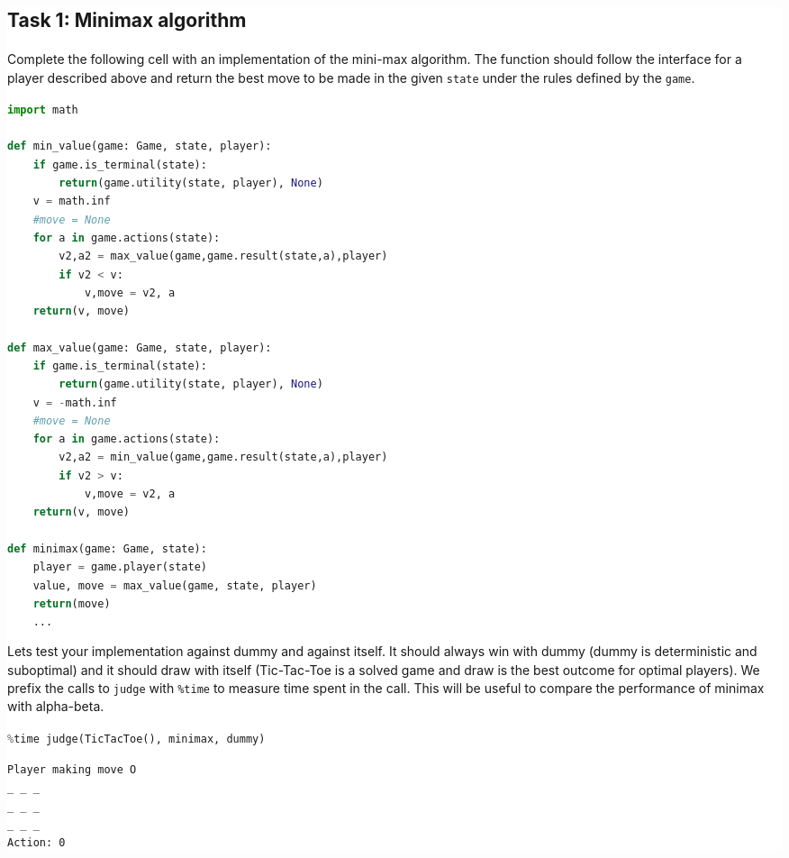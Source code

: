 
## Task 1: Minimax algorithm

Complete the following cell with an implementation of the mini-max algorithm. 
The function should follow the interface for a player described above and return the best move to be made in the given `state` under the rules defined by the `game`.


```python
import math

def min_value(game: Game, state, player):
    if game.is_terminal(state):
        return(game.utility(state, player), None)
    v = math.inf
    #move = None
    for a in game.actions(state):
        v2,a2 = max_value(game,game.result(state,a),player)
        if v2 < v:
            v,move = v2, a
    return(v, move)

def max_value(game: Game, state, player):
    if game.is_terminal(state):
        return(game.utility(state, player), None)
    v = -math.inf
    #move = None
    for a in game.actions(state):
        v2,a2 = min_value(game,game.result(state,a),player)
        if v2 > v:
            v,move = v2, a
    return(v, move)
    
def minimax(game: Game, state):
    player = game.player(state)
    value, move = max_value(game, state, player)
    return(move)
    ...
```

Lets test your implementation against dummy and against itself. It should always win with dummy (dummy is deterministic and suboptimal) and it should draw with itself (Tic-Tac-Toe is a solved game and draw is the best outcome for optimal players).
We prefix the calls to `judge` with `%time` to measure time spent in the call. This will be useful to compare the performance of minimax with alpha-beta.


```python
%time judge(TicTacToe(), minimax, dummy)
```

    Player making move O
    _ _ _
    _ _ _
    _ _ _
    Action: 0
    